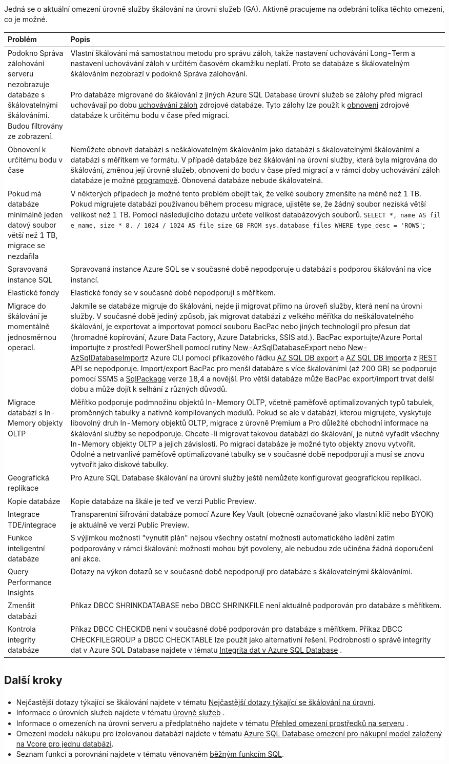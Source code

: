 Jedná se o aktuální omezení úrovně služby škálování na úrovni služeb (GA).  Aktivně pracujeme na odebrání tolika těchto omezení, co je možné.

| Problém | Popis |
| :---- | :--------- |
| Podokno Správa zálohování serveru nezobrazuje databáze s škálovatelnými škálováními. Budou filtrovány ze zobrazení.  | Vlastní škálování má samostatnou metodu pro správu záloh, takže nastavení uchovávání Long-Term a nastavení uchovávání záloh v určitém časovém okamžiku neplatí. Proto se databáze s škálovatelným škálováním nezobrazí v podokně Správa zálohování.<br><br>Pro databáze migrované do škálování z jiných Azure SQL Database úrovní služeb se zálohy před migrací uchovávají po dobu [uchovávání záloh](automated-backups-overview.md#backup-retention) zdrojové databáze. Tyto zálohy lze použít k [obnovení](recovery-using-backups.md#programmatic-recovery-using-automated-backups) zdrojové databáze k určitému bodu v čase před migrací.|
| Obnovení k určitému bodu v čase | Nemůžete obnovit databázi s neškálovatelným škálováním jako databázi s škálovatelnými škálováními a databázi s měřítkem ve formátu. V případě databáze bez škálování na úrovni služby, která byla migrována do škálování, změnou její úrovně služeb, obnovení do bodu v čase před migrací a v rámci doby uchovávání záloh databáze je možné [programově](recovery-using-backups.md#programmatic-recovery-using-automated-backups). Obnovená databáze nebude škálovatelná. |
| Pokud má databáze minimálně jeden datový soubor větší než 1 TB, migrace se nezdařila | V některých případech je možné tento problém obejít tak, že velké soubory zmenšíte na méně než 1 TB. Pokud migrujete databázi používanou během procesu migrace, ujistěte se, že žádný soubor nezíská větší velikost než 1 TB. Pomocí následujícího dotazu určete velikost databázových souborů. `SELECT *, name AS file_name, size * 8. / 1024 / 1024 AS file_size_GB FROM sys.database_files WHERE type_desc = 'ROWS'`;|
| Spravovaná instance SQL | Spravovaná instance Azure SQL se v současné době nepodporuje u databází s podporou škálování na více instancí. |
| Elastické fondy |  Elastické fondy se v současné době nepodporují s měřítkem.|
| Migrace do škálování je momentálně jednosměrnou operací. | Jakmile se databáze migruje do škálování, nejde ji migrovat přímo na úroveň služby, která není na úrovni služby. V současné době jediný způsob, jak migrovat databázi z velkého měřítka do neškálovatelného škálování, je exportovat a importovat pomocí souboru BacPac nebo jiných technologií pro přesun dat (hromadné kopírování, Azure Data Factory, Azure Databricks, SSIS atd.). BacPac exportujte/Azure Portal importujte z prostředí PowerShell pomocí rutiny [New-AzSqlDatabaseExport](/powershell/module/az.sql/new-azsqldatabaseexport) nebo [New-AzSqlDatabaseImport](/powershell/module/az.sql/new-azsqldatabaseimport)z Azure CLI pomocí příkazového řádku [AZ SQL DB export](/cli/azure/sql/db#az-sql-db-export) a [AZ SQL DB import](/cli/azure/sql/db#az-sql-db-import)a z [REST API](/rest/api/sql/databases%20-%20import%20export) se nepodporuje. Import/export BacPac pro menší databáze s více škálováními (až 200 GB) se podporuje pomocí SSMS a [SqlPackage](/sql/tools/sqlpackage) verze 18,4 a novější. Pro větší databáze může BacPac export/import trvat delší dobu a může dojít k selhání z různých důvodů.|
| Migrace databází s In-Memory objekty OLTP | Měřítko podporuje podmnožinu objektů In-Memory OLTP, včetně paměťově optimalizovaných typů tabulek, proměnných tabulky a nativně kompilovaných modulů. Pokud se ale v databázi, kterou migrujete, vyskytuje libovolný druh In-Memory objektů OLTP, migrace z úrovně Premium a Pro důležité obchodní informace na škálování služby se nepodporuje. Chcete-li migrovat takovou databázi do škálování, je nutné vyřadit všechny In-Memory objekty OLTP a jejich závislosti. Po migraci databáze je možné tyto objekty znovu vytvořit. Odolné a netrvanlivé paměťově optimalizované tabulky se v současné době nepodporují a musí se znovu vytvořit jako diskové tabulky.|
| Geografická replikace  | Pro Azure SQL Database škálování na úrovni služby ještě nemůžete konfigurovat geografickou replikaci. |
| Kopie databáze | Kopie databáze na škále je teď ve verzi Public Preview. |
| Integrace TDE/integrace | Transparentní šifrování databáze pomocí Azure Key Vault (obecně označované jako vlastní klíč nebo BYOK) je aktuálně ve verzi Public Preview. |
| Funkce inteligentní databáze | S výjimkou možnosti "vynutit plán" nejsou všechny ostatní možnosti automatického ladění zatím podporovány v rámci škálování: možnosti mohou být povoleny, ale nebudou zde učiněna žádná doporučení ani akce. |
| Query Performance Insights | Dotazy na výkon dotazů se v současné době nepodporují pro databáze s škálovatelnými škálováními. |
| Zmenšit databázi | Příkaz DBCC SHRINKDATABASE nebo DBCC SHRINKFILE není aktuálně podporován pro databáze s měřítkem. |
| Kontrola integrity databáze | Příkaz DBCC CHECKDB není v současné době podporován pro databáze s měřítkem. Příkaz DBCC CHECKFILEGROUP a DBCC CHECKTABLE lze použít jako alternativní řešení. Podrobnosti o správě integrity dat v Azure SQL Database najdete v tématu [Integrita dat v Azure SQL Database](https://azure.microsoft.com/blog/data-integrity-in-azure-sql-database/) . |

## <a name="next-steps"></a>Další kroky

- Nejčastější dotazy týkající se škálování najdete v tématu [Nejčastější dotazy týkající se škálování na úrovni](service-tier-hyperscale-frequently-asked-questions-faq.md).
- Informace o úrovních služeb najdete v tématu [úrovně služeb](purchasing-models.md) .
- Informace o omezeních na úrovni serveru a předplatného najdete v tématu [Přehled omezení prostředků na serveru](resource-limits-logical-server.md) .
- Omezení modelu nákupu pro izolovanou databázi najdete v tématu [Azure SQL Database omezení pro nákupní model založený na Vcore pro jednu databázi](resource-limits-vcore-single-databases.md).
- Seznam funkcí a porovnání najdete v tématu věnovaném [běžným funkcím SQL](features-comparison.md).
